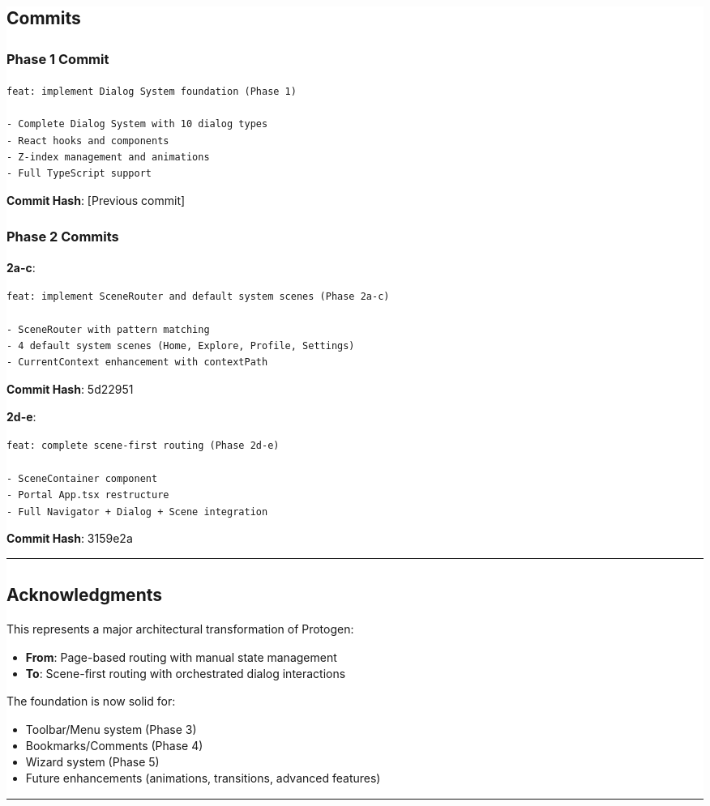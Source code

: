 ## Commits

### Phase 1 Commit
```
feat: implement Dialog System foundation (Phase 1)

- Complete Dialog System with 10 dialog types
- React hooks and components
- Z-index management and animations
- Full TypeScript support
```

**Commit Hash**: [Previous commit]

### Phase 2 Commits

**2a-c**:
```
feat: implement SceneRouter and default system scenes (Phase 2a-c)

- SceneRouter with pattern matching
- 4 default system scenes (Home, Explore, Profile, Settings)
- CurrentContext enhancement with contextPath
```

**Commit Hash**: 5d22951

**2d-e**:
```
feat: complete scene-first routing (Phase 2d-e)

- SceneContainer component
- Portal App.tsx restructure
- Full Navigator + Dialog + Scene integration
```

**Commit Hash**: 3159e2a

---

## Acknowledgments

This represents a major architectural transformation of Protogen:

- **From**: Page-based routing with manual state management
- **To**: Scene-first routing with orchestrated dialog interactions

The foundation is now solid for:
- Toolbar/Menu system (Phase 3)
- Bookmarks/Comments (Phase 4)
- Wizard system (Phase 5)
- Future enhancements (animations, transitions, advanced features)

---
